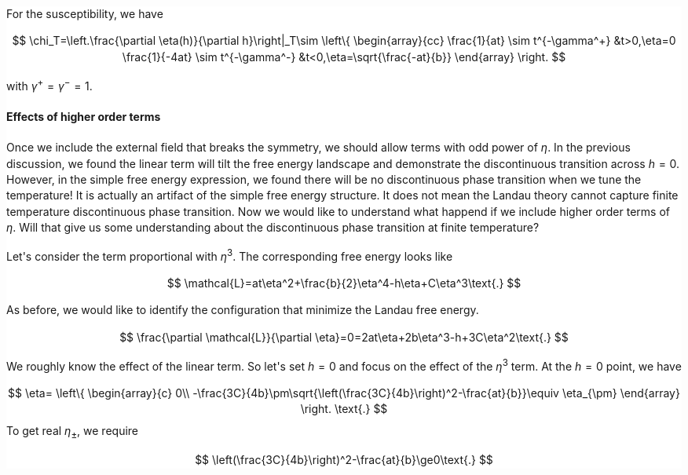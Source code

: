 For the susceptibility, we have

$$
\chi_T=\left.\frac{\partial \eta(h)}{\partial h}\right|_T\sim
\left\{
\begin{array}{cc}
\frac{1}{at} \sim t^{-\gamma^+} &t>0,\eta=0
\frac{1}{-4at} \sim t^{-\gamma^-} &t<0,\eta=\sqrt{\frac{-at}{b}}
\end{array}
\right.
$$

with $\gamma^+=\gamma^-=1$.

#### Effects of higher order terms

Once we include the external field that breaks the symmetry, we should allow terms with odd power of $\eta$. In the previous discussion, we found the linear term will tilt the free energy landscape and demonstrate the discontinuous transition across $h=0$. However, in the simple free energy expression, we found there will be no discontinuous phase transition when we tune the temperature! It is actually an artifact of the simple free energy structure. It does not mean the Landau theory cannot capture finite temperature discontinuous phase transition. Now we would like to understand what happend if we include higher order terms of $\eta$. Will that give us some understanding about the discontinuous phase transition at finite temperature?

Let's consider the term proportional with $\eta^3$. The corresponding free energy looks like

$$
\mathcal{L}=at\eta^2+\frac{b}{2}\eta^4-h\eta+C\eta^3\text{.}
$$

As before, we would like to identify the configuration that minimize the Landau free energy.

$$
\frac{\partial \mathcal{L}}{\partial \eta}=0=2at\eta+2b\eta^3-h+3C\eta^2\text{.}
$$

We roughly know the effect of the linear term. So let's set $h=0$ and focus on the effect of the $\eta^3$ term. At the $h=0$ point, we have

$$
\eta=
\left\{
\begin{array}{c}
0\\
-\frac{3C}{4b}\pm\sqrt{\left(\frac{3C}{4b}\right)^2-\frac{at}{b}}\equiv \eta_{\pm}
\end{array}
\right.
\text{.}
$$
To get real $\eta_{\pm}$, we require

$$
\left(\frac{3C}{4b}\right)^2-\frac{at}{b}\ge0\text{.}
$$
